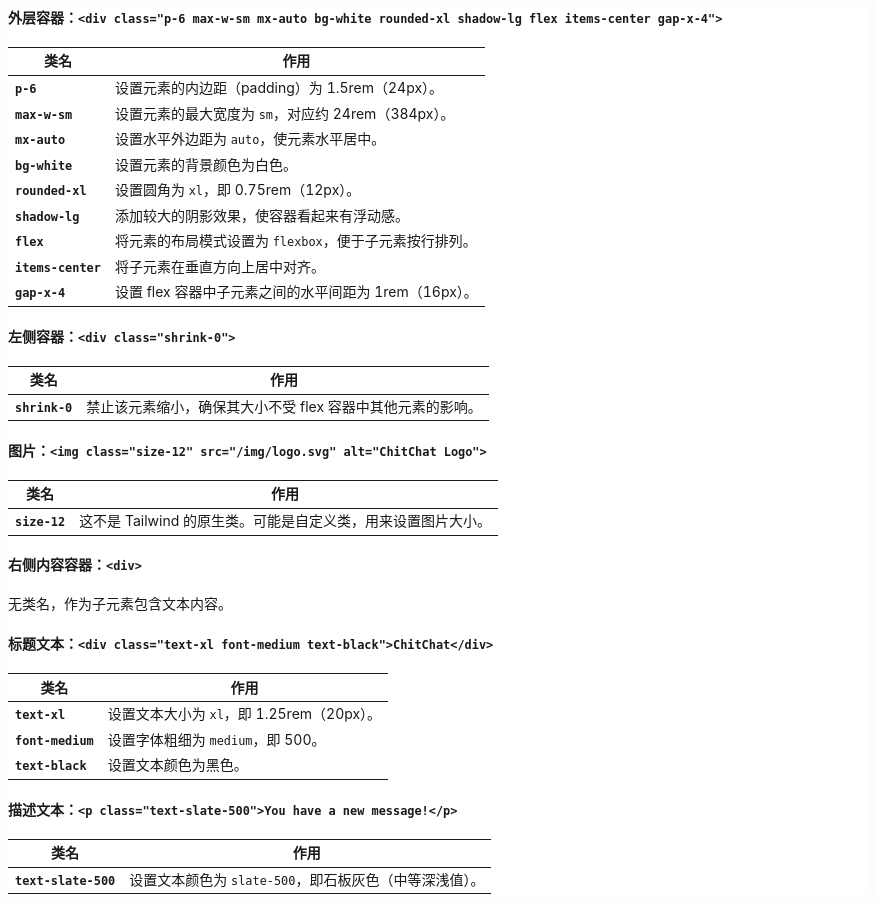 #### **外层容器：`<div class="p-6 max-w-sm mx-auto bg-white rounded-xl shadow-lg flex items-center gap-x-4">`**

| **类名**           | **作用**                                               |
| ------------------ | ------------------------------------------------------ |
| **`p-6`**          | 设置元素的内边距（padding）为 1.5rem（24px）。         |
| **`max-w-sm`**     | 设置元素的最大宽度为 `sm`，对应约 24rem（384px）。     |
| **`mx-auto`**      | 设置水平外边距为 `auto`，使元素水平居中。              |
| **`bg-white`**     | 设置元素的背景颜色为白色。                             |
| **`rounded-xl`**   | 设置圆角为 `xl`，即 0.75rem（12px）。                  |
| **`shadow-lg`**    | 添加较大的阴影效果，使容器看起来有浮动感。             |
| **`flex`**         | 将元素的布局模式设置为 `flexbox`，便于子元素按行排列。 |
| **`items-center`** | 将子元素在垂直方向上居中对齐。                         |
| **`gap-x-4`**      | 设置 flex 容器中子元素之间的水平间距为 1rem（16px）。  |

#### **左侧容器：`<div class="shrink-0">`**

| **类名**       | **作用**                                                   |
| -------------- | ---------------------------------------------------------- |
| **`shrink-0`** | 禁止该元素缩小，确保其大小不受 flex 容器中其他元素的影响。 |

#### **图片：`<img class="size-12" src="/img/logo.svg" alt="ChitChat Logo">`**

| **类名**      | **作用**                                                     |
| ------------- | ------------------------------------------------------------ |
| **`size-12`** | 这不是 Tailwind 的原生类。可能是自定义类，用来设置图片大小。 |

#### **右侧内容容器：`<div>`**

无类名，作为子元素包含文本内容。

#### **标题文本：`<div class="text-xl font-medium text-black">ChitChat</div>`**

| **类名**          | **作用**                                  |
| ----------------- | ----------------------------------------- |
| **`text-xl`**     | 设置文本大小为 `xl`，即 1.25rem（20px）。 |
| **`font-medium`** | 设置字体粗细为 `medium`，即 500。         |
| **`text-black`**  | 设置文本颜色为黑色。                      |

#### **描述文本：`<p class="text-slate-500">You have a new message!</p>`**

| **类名**             | **作用**                                               |
| -------------------- | ------------------------------------------------------ |
| **`text-slate-500`** | 设置文本颜色为 `slate-500`，即石板灰色（中等深浅值）。 |